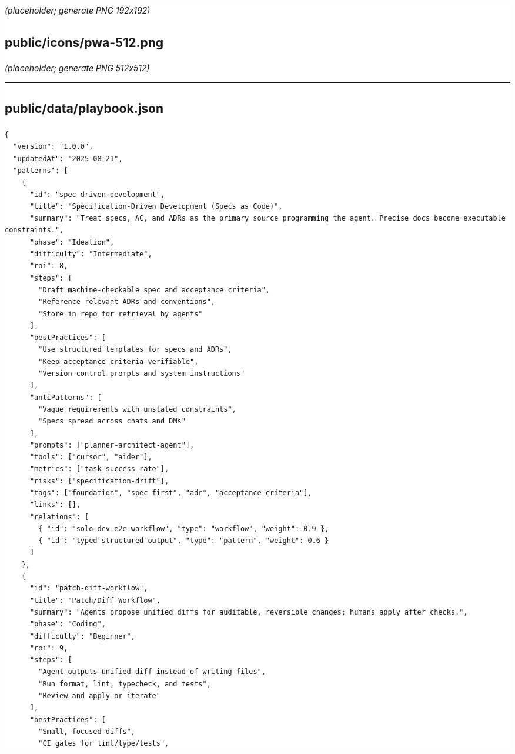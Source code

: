 _(placeholder; generate PNG 192x192)_

public/icons/pwa-512.png
------------------------

_(placeholder; generate PNG 512x512)_

* * *

public/data/playbook.json
-------------------------

    {
      "version": "1.0.0",
      "updatedAt": "2025-08-21",
      "patterns": [
        {
          "id": "spec-driven-development",
          "title": "Specification-Driven Development (Specs as Code)",
          "summary": "Treat specs, AC, and ADRs as the primary source programming the agent. Precise docs become executable constraints.",
          "phase": "Ideation",
          "difficulty": "Intermediate",
          "roi": 8,
          "steps": [
            "Draft machine-checkable spec and acceptance criteria",
            "Reference relevant ADRs and conventions",
            "Store in repo for retrieval by agents"
          ],
          "bestPractices": [
            "Use structured templates for specs and ADRs",
            "Keep acceptance criteria verifiable",
            "Version control prompts and system instructions"
          ],
          "antiPatterns": [
            "Vague requirements with unstated constraints",
            "Specs spread across chats and DMs"
          ],
          "prompts": ["planner-architect-agent"],
          "tools": ["cursor", "aider"],
          "metrics": ["task-success-rate"],
          "risks": ["specification-drift"],
          "tags": ["foundation", "spec-first", "adr", "acceptance-criteria"],
          "links": [],
          "relations": [
            { "id": "solo-dev-e2e-workflow", "type": "workflow", "weight": 0.9 },
            { "id": "typed-structured-output", "type": "pattern", "weight": 0.6 }
          ]
        },
        {
          "id": "patch-diff-workflow",
          "title": "Patch/Diff Workflow",
          "summary": "Agents propose unified diffs for auditable, reversible changes; humans apply after checks.",
          "phase": "Coding",
          "difficulty": "Beginner",
          "roi": 9,
          "steps": [
            "Agent outputs unified diff instead of writing files",
            "Run format, lint, typecheck, and tests",
            "Review and apply or iterate"
          ],
          "bestPractices": [
            "Small, focused diffs",
            "CI gates for lint/type/tests",